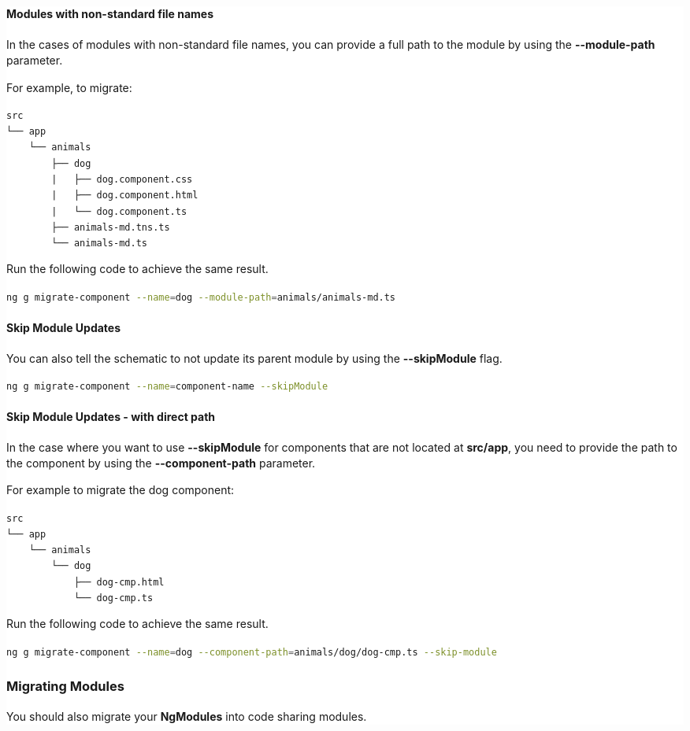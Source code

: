 #### Modules with non-standard file names

In the cases of modules with non-standard file names, you can provide a full path to the module by using the **--module-path** parameter.

For example, to migrate:

```
src
└── app
    └── animals
        ├── dog
        |   ├── dog.component.css
        |   ├── dog.component.html
        |   └── dog.component.ts
        ├── animals-md.tns.ts
        └── animals-md.ts
```

Run the following code to achieve the same result.

```bash
ng g migrate-component --name=dog --module-path=animals/animals-md.ts
```

#### Skip Module Updates

You can also tell the schematic to not update its parent module by using the **--skipModule** flag.

```bash
ng g migrate-component --name=component-name --skipModule
```

####  Skip Module Updates - with direct path

In the case where you want to use **--skipModule** for components that are not located at **src/app**, you need to provide the path to the component by using the **--component-path** parameter.

For example to migrate the dog component:

```
src
└── app
    └── animals
        └── dog
            ├── dog-cmp.html
            └── dog-cmp.ts
```

Run the following code to achieve the same result.

```bash
ng g migrate-component --name=dog --component-path=animals/dog/dog-cmp.ts --skip-module
```

### Migrating Modules

You should also migrate your **NgModules** into code sharing modules.
